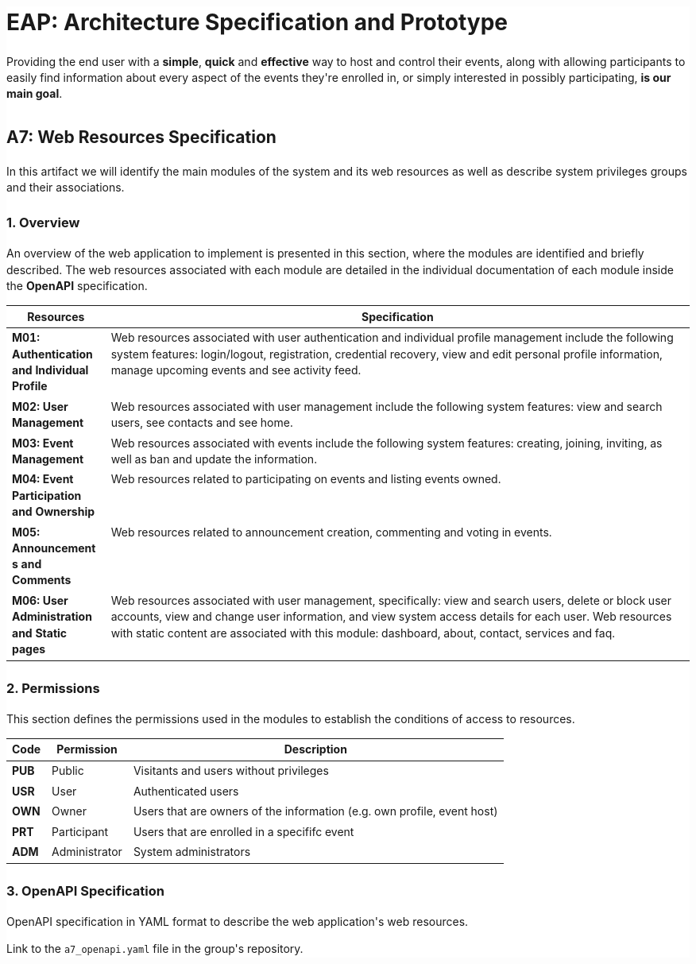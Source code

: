# EAP: Architecture Specification and Prototype

Providing the end user with a **simple**, **quick** and **effective** way to host and control their events, along with allowing participants to easily find information about every aspect of the events they're enrolled in, or simply interested in possibly participating, **is our main goal**.

## A7: Web Resources Specification

In this artifact we will identify the main modules of the system and its web resources as well as describe system privileges groups and their associations.

### 1. Overview

An overview of the web application to implement is presented in this section, where the modules are identified and briefly described. The web resources associated with each module are detailed in the individual documentation of each module inside the **OpenAPI** specification.


| Resources | Specification |
| --------- | ------------- |
| **M01: Authentication and Individual Profile** | Web resources associated with user authentication and individual profile management include the following system features: login/logout, registration, credential recovery, view and edit personal profile information, manage upcoming events and see activity feed. |
| **M02: User Management** | Web resources associated with user management include the following system features: view and search users, see contacts and see home. |
| **M03: Event Management** | Web resources associated with events include the following system features: creating, joining, inviting, as well as ban and update the information.|
| **M04: Event Participation and Ownership** | Web resources related to participating on events and listing events owned. |
| **M05: Announcements and Comments** | Web resources related to announcement creation, commenting and voting in events. | 
| **M06: User Administration and Static pages** | Web resources associated with user management, specifically: view and search users, delete or block user accounts, view and change user information, and view system access details for each user. Web resources with static content are associated with this module: dashboard, about, contact, services and faq. |

### 2. Permissions

This section defines the permissions used in the modules to establish the conditions of access to resources.

| Code | Permission | Description |
| ---- | ---------- | ----------- |
| **PUB** | Public | Visitants and users without privileges |
| **USR** | User | Authenticated users |
| **OWN** | Owner | Users that are owners of the information (e.g. own profile, event host) |
| **PRT** | Participant | Users that are enrolled in a specififc event |
| **ADM** | Administrator | System administrators |

### 3. OpenAPI Specification

OpenAPI specification in YAML format to describe the web application's web resources.

Link to the `a7_openapi.yaml` file in the group's repository.
